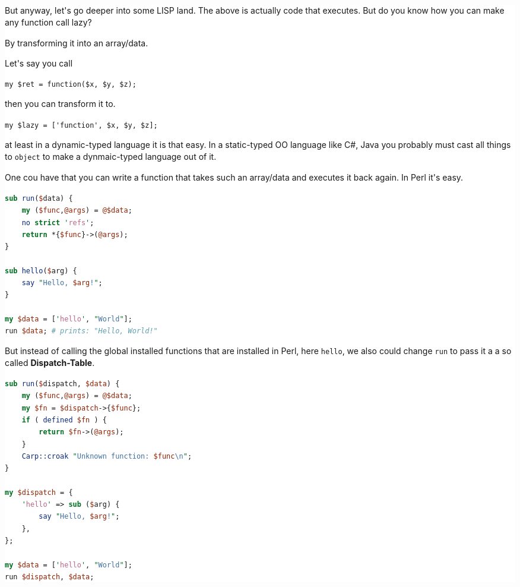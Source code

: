 But anyway, let's go deeper into some LISP land. The above is actually code
that executes. But do you know how you can make any function call lazy?

By transforming it into an array/data.

Let's say you call

    my $ret = function($x, $y, $z);

then you can transform it to.

    my $lazy = ['function', $x, $y, $z];

at least in a dynamic-typed language it is that easy. In a static-typed OO language
like C#, Java you probably must cast all things to `object` to make a dynmaic-typed
language out of it.

One cou have that you can write a function that takes such an array/data and executes
it back again. In Perl it's easy.

```perl
sub run($data) {
    my ($func,@args) = @$data;
    no strict 'refs';
    return *{$func}->(@args);
}

sub hello($arg) {
    say "Hello, $arg!";
}

my $data = ['hello', "World"];
run $data; # prints: "Hello, World!"
```

But instead of calling the global installed functions that are installed
in Perl, here `hello`, we also could change `run` to pass it a a so called
**Dispatch-Table**.

```perl
sub run($dispatch, $data) {
    my ($func,@args) = @$data;
    my $fn = $dispatch->{$func};
    if ( defined $fn ) {
        return $fn->(@args);
    }
    Carp::croak "Unknown function: $func\n";
}

my $dispatch = {
    'hello' => sub ($arg) {
        say "Hello, $arg!";
    },
};

my $data = ['hello', "World"];
run $dispatch, $data;
```
